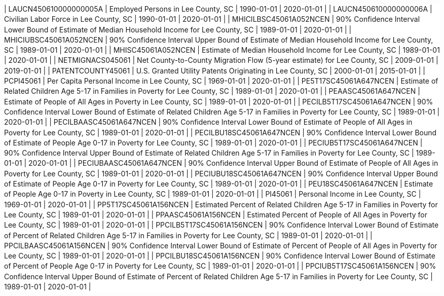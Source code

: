| LAUCN450610000000005A     | Employed Persons in Lee County, SC                                                                                                                                      | 1990-01-01          | 2020-01-01        |
| LAUCN450610000000006A     | Civilian Labor Force in Lee County, SC                                                                                                                                  | 1990-01-01          | 2020-01-01        |
| MHICILBSC45061A052NCEN    | 90% Confidence Interval Lower Bound of Estimate of Median Household Income for Lee County, SC                                                                           | 1989-01-01          | 2020-01-01        |
| MHICIUBSC45061A052NCEN    | 90% Confidence Interval Upper Bound of Estimate of Median Household Income for Lee County, SC                                                                           | 1989-01-01          | 2020-01-01        |
| MHISC45061A052NCEN        | Estimate of Median Household Income for Lee County, SC                                                                                                                  | 1989-01-01          | 2020-01-01        |
| NETMIGNACS045061          | Net County-to-County Migration Flow (5-year estimate) for Lee County, SC                                                                                                | 2009-01-01          | 2019-01-01        |
| PATENTCOUNTY45061         | U.S. Granted Utility Patents Originating in Lee County, SC                                                                                                              | 2000-01-01          | 2015-01-01        |
| PCPI45061                 | Per Capita Personal Income in Lee County, SC                                                                                                                            | 1969-01-01          | 2020-01-01        |
| PE5T17SC45061A647NCEN     | Estimate of Related Children Age 5-17 in Families in Poverty for Lee County, SC                                                                                         | 1989-01-01          | 2020-01-01        |
| PEAASC45061A647NCEN       | Estimate of People of All Ages in Poverty in Lee County, SC                                                                                                             | 1989-01-01          | 2020-01-01        |
| PECILB5T17SC45061A647NCEN | 90% Confidence Interval Lower Bound of Estimate of Related Children Age 5-17 in Families in Poverty for Lee County, SC                                                  | 1989-01-01          | 2020-01-01        |
| PECILBAASC45061A647NCEN   | 90% Confidence Interval Lower Bound of Estimate of People of All Ages in Poverty for Lee County, SC                                                                     | 1989-01-01          | 2020-01-01        |
| PECILBU18SC45061A647NCEN  | 90% Confidence Interval Lower Bound of Estimate of People Age 0-17 in Poverty for Lee County, SC                                                                        | 1989-01-01          | 2020-01-01        |
| PECIUB5T17SC45061A647NCEN | 90% Confidence Interval Upper Bound of Estimate of Related Children Age 5-17 in Families in Poverty for Lee County, SC                                                  | 1989-01-01          | 2020-01-01        |
| PECIUBAASC45061A647NCEN   | 90% Confidence Interval Upper Bound of Estimate of People of All Ages in Poverty for Lee County, SC                                                                     | 1989-01-01          | 2020-01-01        |
| PECIUBU18SC45061A647NCEN  | 90% Confidence Interval Upper Bound of Estimate of People Age 0-17 in Poverty for Lee County, SC                                                                        | 1989-01-01          | 2020-01-01        |
| PEU18SC45061A647NCEN      | Estimate of People Age 0-17 in Poverty in Lee County, SC                                                                                                                | 1989-01-01          | 2020-01-01        |
| PI45061                   | Personal Income in Lee County, SC                                                                                                                                       | 1969-01-01          | 2020-01-01        |
| PP5T17SC45061A156NCEN     | Estimated Percent of Related Children Age 5-17 in Families in Poverty for Lee County, SC                                                                                | 1989-01-01          | 2020-01-01        |
| PPAASC45061A156NCEN       | Estimated Percent of People of All Ages in Poverty for Lee County, SC                                                                                                   | 1989-01-01          | 2020-01-01        |
| PPCILB5T17SC45061A156NCEN | 90% Confidence Interval Lower Bound of Estimate of Percent of Related Children Age 5-17 in Families in Poverty for Lee County, SC                                       | 1989-01-01          | 2020-01-01        |
| PPCILBAASC45061A156NCEN   | 90% Confidence Interval Lower Bound of Estimate of Percent of People of All Ages in Poverty for Lee County, SC                                                          | 1989-01-01          | 2020-01-01        |
| PPCILBU18SC45061A156NCEN  | 90% Confidence Interval Lower Bound of Estimate of Percent of People Age 0-17 in Poverty for Lee County, SC                                                             | 1989-01-01          | 2020-01-01        |
| PPCIUB5T17SC45061A156NCEN | 90% Confidence Interval Upper Bound of Estimate of Percent of Related Children Age 5-17 in Families in Poverty for Lee County, SC                                       | 1989-01-01          | 2020-01-01        |